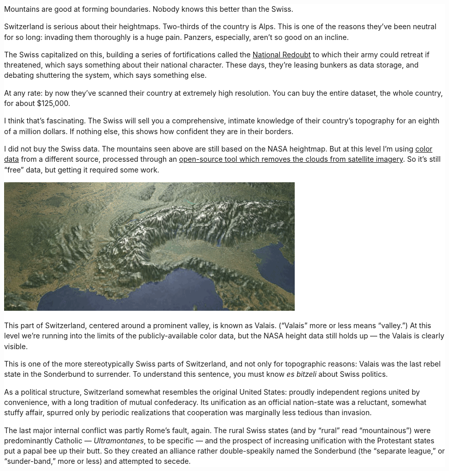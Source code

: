 Mountains are good at forming boundaries. Nobody knows this better than the Swiss.

Switzerland is serious about their heightmaps. Two-thirds of the country is Alps. This is one of the reasons they’ve been neutral for so long: invading them thoroughly is a huge pain. Panzers, especially, aren’t so good on an incline.

The Swiss capitalized on this, building a series of fortifications called the [National Redoubt](https://en.wikipedia.org/wiki/National_Redoubt_(Switzerland)) to which their army could retreat if threatened, which says something about their national character. These days, they’re leasing bunkers as data storage, and debating shuttering the system, which says something else.

At any rate: by now they’ve scanned their country at extremely high resolution. You can buy the entire dataset, the whole country, for about $125,000.

I think that’s fascinating. The Swiss will sell you a comprehensive, intimate knowledge of their country’s topography for an eighth of a million dollars. If nothing else, this shows how confident they are in their borders.

I did not buy the Swiss data. The mountains seen above are still based on the NASA heightmap. But at this level I’m using [color data](http://en.wikipedia.org/wiki/Moderate-Resolution_Imaging_Spectroradiometer) from a different source, processed through an [open-source tool which removes the clouds from satellite imagery](https://github.com/celoyd/wheather). So it’s still “free” data, but getting it required some work.

<div id="div7" class="globewrapper"><div class="fallback"><img alt="zoom in to Switzerland" src="img/globe6.gif"></div></div>

This part of Switzerland, centered around a prominent valley, is known as Valais. (“Valais” more or less means “valley.”) At this level we’re running into the limits of the publicly-available color data, but the NASA height data still holds up — the Valais is clearly visible.

This is one of the more stereotypically Swiss parts of Switzerland, and not only for topographic reasons: Valais was the last rebel state in the Sonderbund to surrender. To understand this sentence, you must know *es bitzeli* about Swiss politics.

As a political structure, Switzerland somewhat resembles the original United States: proudly independent regions united by convenience, with a long tradition of mutual confederacy. Its unification as an official nation-state was a reluctant, somewhat stuffy affair, spurred only by periodic realizations that cooperation was marginally less tedious than invasion.

The last major internal conflict was partly Rome’s fault, again. The rural Swiss states (and by “rural” read “mountainous”) were predominantly Catholic — *Ultramontanes*, to be specific — and the prospect of increasing unification with the Protestant states put a papal bee up their butt. So they created an alliance rather double-speakily named the Sonderbund (the “separate league,” or “sunder-band,” more or less) and attempted to secede.
